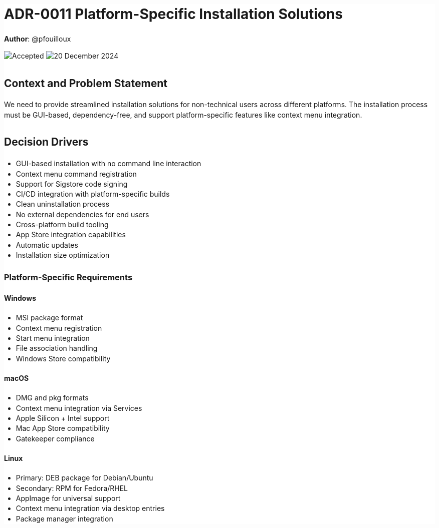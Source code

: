 # **ADR-0011** Platform-Specific Installation Solutions

**Author**: @pfouilloux

![Accepted](https://img.shields.io/badge/status-accepted-success) ![20 December 2024](https://img.shields.io/badge/Date-20_Dec_2024-lightblue)

## Context and Problem Statement

We need to provide streamlined installation solutions for non-technical users across different platforms.
The installation process must be GUI-based, dependency-free, and support platform-specific features like context menu integration.

## Decision Drivers

* GUI-based installation with no command line interaction
* Context menu command registration
* Support for Sigstore code signing
* CI/CD integration with platform-specific builds
* Clean uninstallation process
* No external dependencies for end users
* Cross-platform build tooling
* App Store integration capabilities
* Automatic updates
* Installation size optimization

### Platform-Specific Requirements

#### Windows

* MSI package format
* Context menu registration
* Start menu integration
* File association handling
* Windows Store compatibility

#### macOS

* DMG and pkg formats
* Context menu integration via Services
* Apple Silicon + Intel support
* Mac App Store compatibility
* Gatekeeper compliance

#### Linux

* Primary: DEB package for Debian/Ubuntu
* Secondary: RPM for Fedora/RHEL
* AppImage for universal support
* Context menu integration via desktop entries
* Package manager integration
